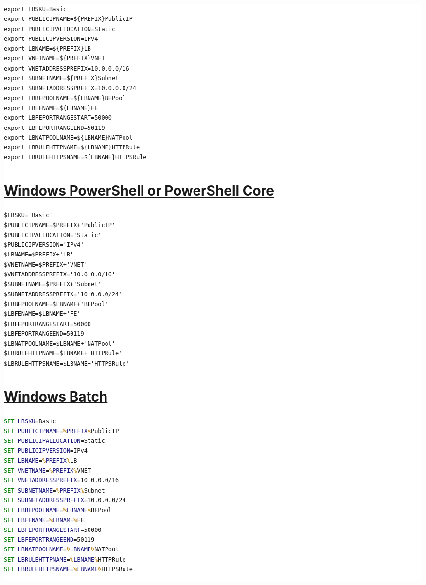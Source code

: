 ```azurecli-interactive
export LBSKU=Basic
export PUBLICIPNAME=${PREFIX}PublicIP
export PUBLICIPALLOCATION=Static
export PUBLICIPVERSION=IPv4
export LBNAME=${PREFIX}LB
export VNETNAME=${PREFIX}VNET
export VNETADDRESSPREFIX=10.0.0.0/16
export SUBNETNAME=${PREFIX}Subnet
export SUBNETADDRESSPREFIX=10.0.0.0/24
export LBBEPOOLNAME=${LBNAME}BEPool
export LBFENAME=${LBNAME}FE
export LBFEPORTRANGESTART=50000
export LBFEPORTRANGEEND=50119
export LBNATPOOLNAME=${LBNAME}NATPool
export LBRULEHTTPNAME=${LBNAME}HTTPRule
export LBRULEHTTPSNAME=${LBNAME}HTTPSRule
```

# [Windows PowerShell or PowerShell Core](#tab/powershell)

```azurepowershell-interactive
$LBSKU='Basic'
$PUBLICIPNAME=$PREFIX+'PublicIP'
$PUBLICIPALLOCATION='Static'
$PUBLICIPVERSION='IPv4'
$LBNAME=$PREFIX+'LB'
$VNETNAME=$PREFIX+'VNET'
$VNETADDRESSPREFIX='10.0.0.0/16'
$SUBNETNAME=$PREFIX+'Subnet'
$SUBNETADDRESSPREFIX='10.0.0.0/24'
$LBBEPOOLNAME=$LBNAME+'BEPool'
$LBFENAME=$LBNAME+'FE'
$LBFEPORTRANGESTART=50000
$LBFEPORTRANGEEND=50119
$LBNATPOOLNAME=$LBNAME+'NATPool'
$LBRULEHTTPNAME=$LBNAME+'HTTPRule'
$LBRULEHTTPSNAME=$LBNAME+'HTTPSRule'
```

# [Windows Batch](#tab/bat)

```bat
SET LBSKU=Basic
SET PUBLICIPNAME=%PREFIX%PublicIP
SET PUBLICIPALLOCATION=Static
SET PUBLICIPVERSION=IPv4
SET LBNAME=%PREFIX%LB
SET VNETNAME=%PREFIX%VNET
SET VNETADDRESSPREFIX=10.0.0.0/16
SET SUBNETNAME=%PREFIX%Subnet
SET SUBNETADDRESSPREFIX=10.0.0.0/24
SET LBBEPOOLNAME=%LBNAME%BEPool
SET LBFENAME=%LBNAME%FE
SET LBFEPORTRANGESTART=50000
SET LBFEPORTRANGEEND=50119
SET LBNATPOOLNAME=%LBNAME%NATPool
SET LBRULEHTTPNAME=%LBNAME%HTTPRule
SET LBRULEHTTPSNAME=%LBNAME%HTTPSRule
```

---